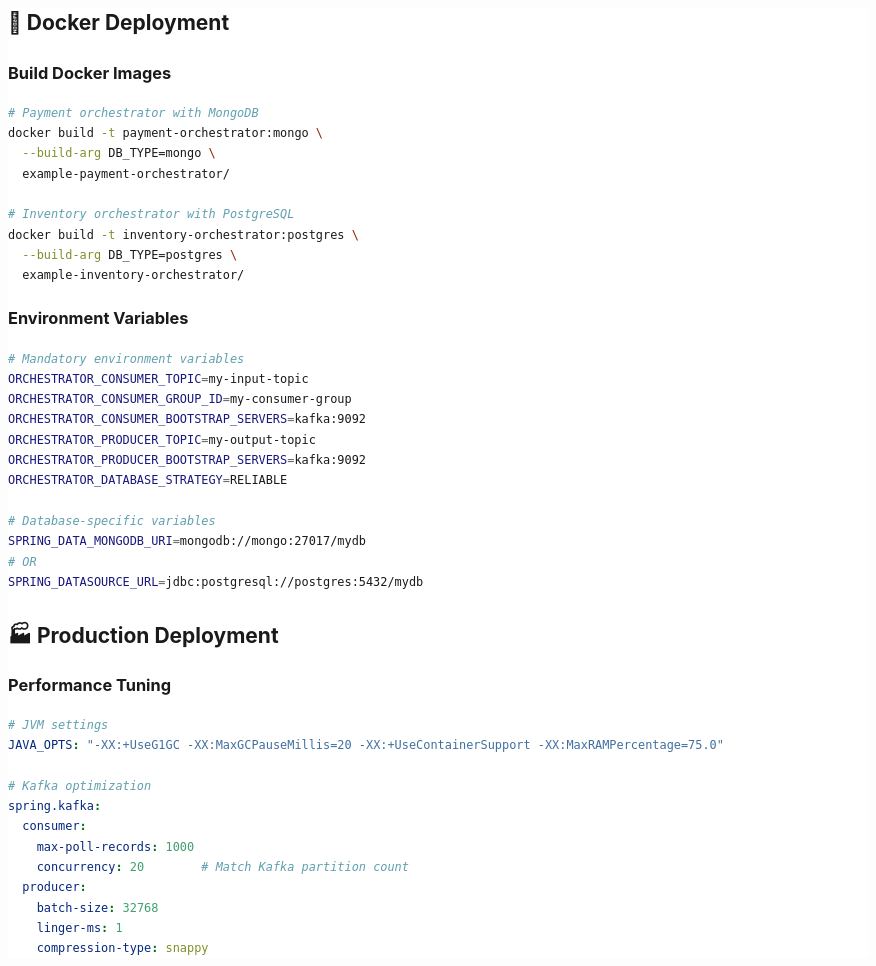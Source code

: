 ## 🐳 Docker Deployment

### Build Docker Images
```bash
# Payment orchestrator with MongoDB
docker build -t payment-orchestrator:mongo \
  --build-arg DB_TYPE=mongo \
  example-payment-orchestrator/

# Inventory orchestrator with PostgreSQL  
docker build -t inventory-orchestrator:postgres \
  --build-arg DB_TYPE=postgres \
  example-inventory-orchestrator/
```

### Environment Variables
```bash
# Mandatory environment variables
ORCHESTRATOR_CONSUMER_TOPIC=my-input-topic
ORCHESTRATOR_CONSUMER_GROUP_ID=my-consumer-group
ORCHESTRATOR_CONSUMER_BOOTSTRAP_SERVERS=kafka:9092
ORCHESTRATOR_PRODUCER_TOPIC=my-output-topic
ORCHESTRATOR_PRODUCER_BOOTSTRAP_SERVERS=kafka:9092
ORCHESTRATOR_DATABASE_STRATEGY=RELIABLE

# Database-specific variables
SPRING_DATA_MONGODB_URI=mongodb://mongo:27017/mydb
# OR
SPRING_DATASOURCE_URL=jdbc:postgresql://postgres:5432/mydb
```

## 🏭 Production Deployment

### Performance Tuning
```yaml
# JVM settings
JAVA_OPTS: "-XX:+UseG1GC -XX:MaxGCPauseMillis=20 -XX:+UseContainerSupport -XX:MaxRAMPercentage=75.0"

# Kafka optimization
spring.kafka:
  consumer:
    max-poll-records: 1000
    concurrency: 20        # Match Kafka partition count
  producer:
    batch-size: 32768
    linger-ms: 1
    compression-type: snappy
```
